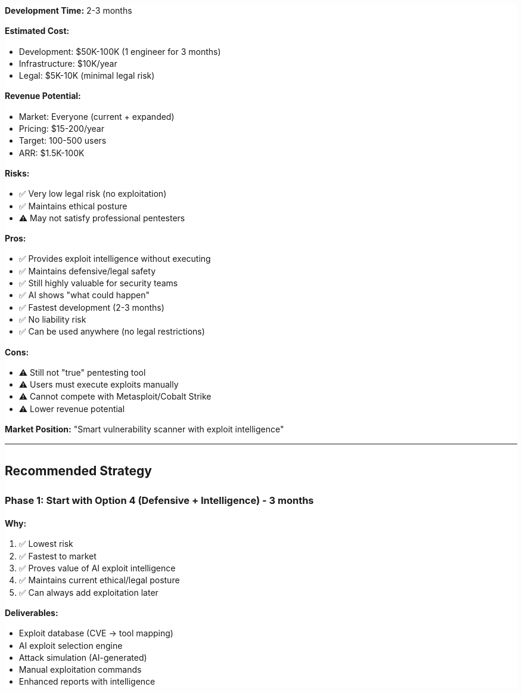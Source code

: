 **Development Time:** 2-3 months

**Estimated Cost:**
- Development: $50K-100K (1 engineer for 3 months)
- Infrastructure: $10K/year
- Legal: $5K-10K (minimal legal risk)

**Revenue Potential:**
- Market: Everyone (current + expanded)
- Pricing: $15-200/year
- Target: 100-500 users
- ARR: $1.5K-100K

**Risks:**
- ✅ Very low legal risk (no exploitation)
- ✅ Maintains ethical posture
- ⚠️ May not satisfy professional pentesters

**Pros:**
- ✅ Provides exploit intelligence without executing
- ✅ Maintains defensive/legal safety
- ✅ Still highly valuable for security teams
- ✅ AI shows "what could happen"
- ✅ Fastest development (2-3 months)
- ✅ No liability risk
- ✅ Can be used anywhere (no legal restrictions)

**Cons:**
- ⚠️ Still not "true" pentesting tool
- ⚠️ Users must execute exploits manually
- ⚠️ Cannot compete with Metasploit/Cobalt Strike
- ⚠️ Lower revenue potential

**Market Position:** "Smart vulnerability scanner with exploit intelligence"

---

## Recommended Strategy

### **Phase 1: Start with Option 4 (Defensive + Intelligence) - 3 months**

**Why:**
1. ✅ Lowest risk
2. ✅ Fastest to market
3. ✅ Proves value of AI exploit intelligence
4. ✅ Maintains current ethical/legal posture
5. ✅ Can always add exploitation later

**Deliverables:**
- Exploit database (CVE → tool mapping)
- AI exploit selection engine
- Attack simulation (AI-generated)
- Manual exploitation commands
- Enhanced reports with intelligence
